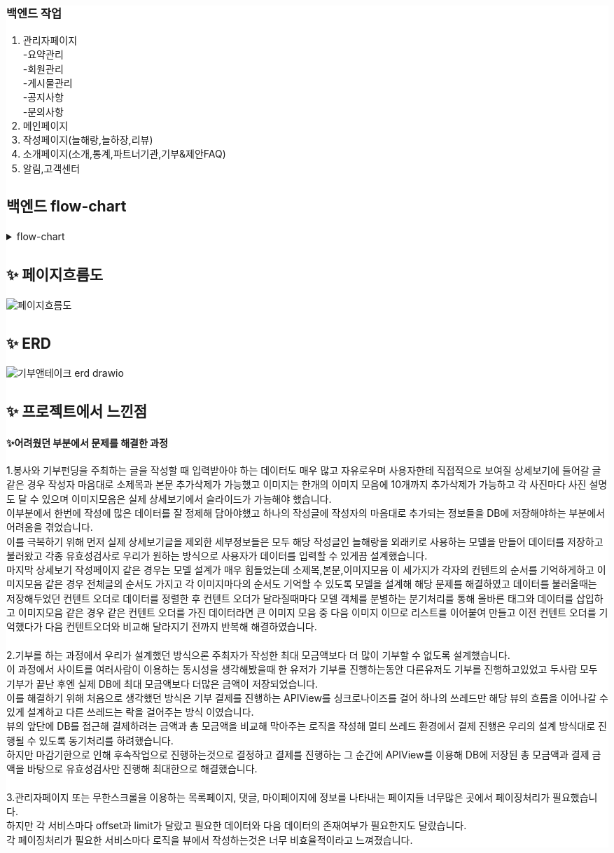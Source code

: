    
### 백엔드 작업
 1. 관리자페이지<br>
      -요약관리<br>
      -회원관리<br>
      -게시물관리<br>
      -공지사항<br>
      -문의사항<br>
 2. 메인페이지
 3. 작성페이지(늘해랑,늘하장,리뷰)<br>
 4. 소개페이지(소개,통계,파트너기관,기부&제안FAQ)<br>
 5. 알림,고객센터<br>
 
## 백엔드 flow-chart
 <details ><summary style="font-size: 100 px;">flow-chart</summary></details>

## ✨ 페이지흐름도

<img width="863" alt="페이지흐름도" src="https://github.com/SilverSharkDeveloper/DBMS-Study/assets/129861299/fbf631e7-54ff-4b46-b386-fb7e30eb6f7c">




## ✨ ERD


![기부앤테이크 erd drawio](https://github.com/SilverSharkDeveloper/DBMS-Study/assets/129861299/d38719e0-9967-4bec-8e87-57df25667c08)






## ✨ 프로젝트에서 느낀점
#### ✨어려웠던 부분에서 문제를 해결한 과정 <br>
1.봉사와 기부펀딩을 주최하는 글을 작성할 때 입력받아야 하는 데이터도 매우 많고 자유로우며 사용자한테 직접적으로 보여질 상세보기에 들어갈 글 같은 경우 작성자 마음대로 소제목과 본문 추가삭제가 가능했고 이미지는 한개의 이미지 모음에 10개까지
추가삭제가 가능하고 각 사진마다 사진 설명도 달 수 있으며 이미지모음은 실제 상세보기에서 슬라이드가 가능해야 했습니다.<br>
이부분에서 한번에 작성에 많은 데이터를 잘 정제해 담아야했고 하나의 작성글에 작성자의 마음대로 추가되는 정보들을 DB에 저장해야하는 부분에서 어려움을 겪었습니다.
<br>
이를 극복하기 위해 먼저 실제 상세보기글을 제외한 세부정보들은 모두 해당 작성글인 늘해랑을 외래키로 사용하는 모델을 만들어 데이터를 저장하고 불러왔고 각종 유효성검사로 우리가 원하는 방식으로 사용자가 데이터를 입력할 수 있게끔 설계했습니다.<br>
마지막 상세보기 작성페이지 같은 경우는 모델 설계가 매우 힘들었는데 소제목,본문,이미지모음 이 세가지가 각자의 컨텐트의 순서를 기억하게하고 이미지모음 같은 경우 전체글의 순서도 가지고 각 이미지마다의 순서도 기억할 수 있도록 모델을 설계해
해당 문제를 해결하였고 데이터를 불러올때는 저장해두었던 컨텐트 오더로 데이터를 정렬한 후 컨텐트 오더가 달라질때마다 모델 객체를 분별하는 분기처리를 통해 올바른 태그와 데이터를 삽입하고 이미지모음 같은 경우 같은 컨텐트 오더를 가진 데이터라면
큰 이미지 모음 중 다음 이미지 이므로 리스트를 이어붙여 만들고 이전 컨텐트 오더를 기억했다가 다음 컨텐트오더와 비교해 달라지기 전까지 반복해 해결하였습니다.
<br><br>
2.기부를 하는 과정에서 우리가 설계했던 방식으론 주최자가 작성한 최대 모금액보다 더 많이 기부할 수 없도록 설계했습니다.<br>
이 과정에서 사이트를 여러사람이 이용하는 동시성을 생각해봤을때 한 유저가 기부를 진행하는동안 다른유저도 기부를 진행하고있었고 두사람 모두 기부가 끝난 후엔 실제 DB에 최대 모금액보다 더많은 금액이 저장되었습니다.
<br>
이를 해결하기 위해 처음으로 생각했던 방식은 기부 결제를 진행하는 APIView를 싱크로나이즈를 걸어 하나의 쓰레드만 해당 뷰의 흐름을 이어나갈 수 있게 설계하고 다른 쓰레드는 락을 걸어주는 방식 이였습니다.<br>
뷰의 앞단에 DB를 접근해 결제하려는 금액과 총 모금액을 비교해 막아주는 로직을 작성해 멀티 쓰레드 환경에서 결제 진행은 우리의 설계 방식대로 진행될 수 있도록 동기처리를 하려했습니다.<br>
하지만 마감기한으로 인해 후속작업으로 진행하는것으로 결정하고 결제를 진행하는 그 순간에 APIView를 이용해 DB에 저장된 총 모금액과 결제 금액을 바탕으로 유효성검사만 진행해 최대한으로 해결했습니다.
<br><br>
3.관리자페이지 또는 무한스크롤을 이용하는 목록페이지, 댓글, 마이페이지에 정보를 나타내는 페이지들 너무많은 곳에서 페이징처리가 필요했습니다.<br>
하지만 각 서비스마다 offset과 limit가 달랐고 필요한 데이터와 다음 데이터의 존재여부가 필요한지도 달랐습니다.<br>
각 페이징처리가 필요한 서비스마다 로직을 뷰에서 작성하는것은 너무 비효율적이라고 느껴졌습니다.
<br>